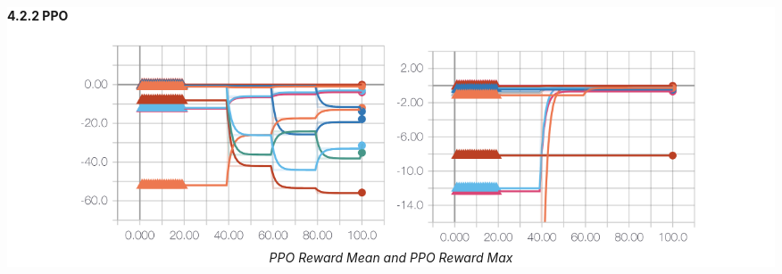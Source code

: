 #### 4.2.2 **PPO**
<p align="center">
<img src="./ppo-mean.png" width="350"> <img src="./ppo-max.png" width="350"> 
<br>
<em>PPO Reward Mean and PPO Reward Max</em>
</p>
